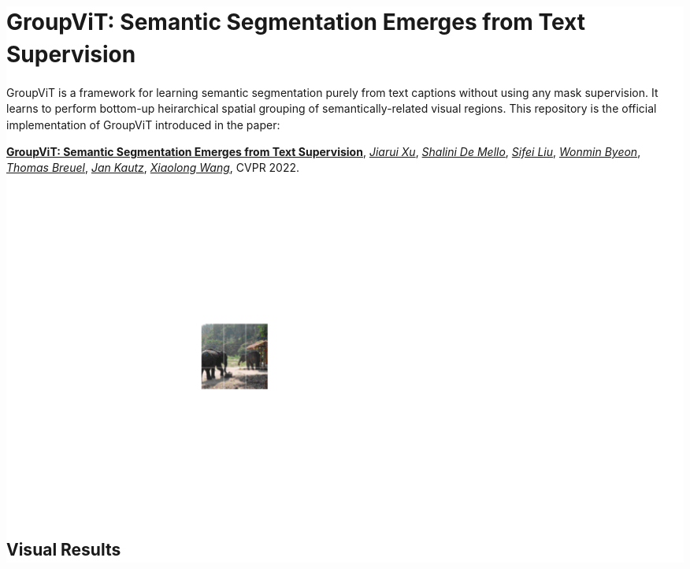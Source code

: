 # GroupViT: Semantic Segmentation Emerges from Text Supervision

GroupViT is a framework for learning semantic segmentation purely from text captions without
using any mask supervision. It learns to perform bottom-up heirarchical spatial grouping of 
semantically-related visual regions. This repository is the official implementation of GroupViT 
introduced in the paper:

[**GroupViT: Semantic Segmentation Emerges from Text Supervision**](https://arxiv.org/abs/2202.11094),
[*Jiarui Xu*](https://jerryxu.net),
[*Shalini De Mello*](https://research.nvidia.com/person/shalini-gupta),
[*Sifei Liu*](https://research.nvidia.com/person/sifei-liu),
[*Wonmin Byeon*](https://wonmin-byeon.github.io/),
[*Thomas Breuel*](http://www.tmbdev.net/),
[*Jan Kautz*](https://research.nvidia.com/person/jan-kautz),
[*Xiaolong Wang*](https://xiaolonw.github.io/),
CVPR 2022.
<div align="center">
<img src="figs/github_arch.gif" width="85%">

</div>

## Visual Results

<div align="center">